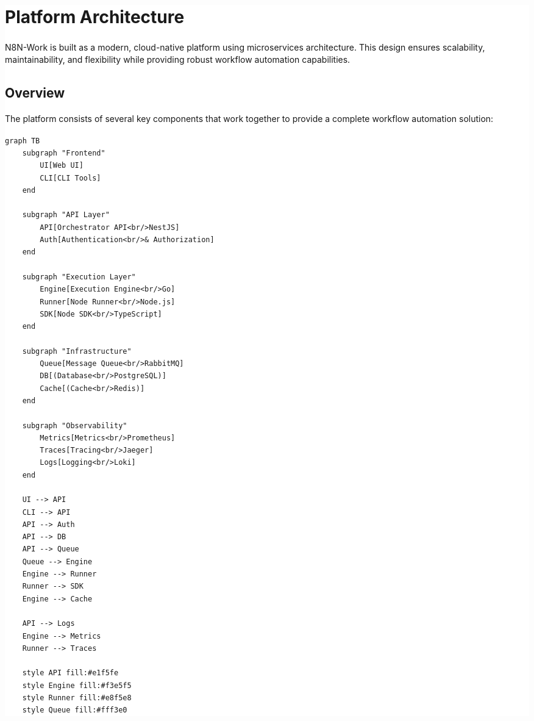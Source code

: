 # Platform Architecture

N8N-Work is built as a modern, cloud-native platform using microservices architecture. This design ensures scalability, maintainability, and flexibility while providing robust workflow automation capabilities.

## Overview

The platform consists of several key components that work together to provide a complete workflow automation solution:

```mermaid
graph TB
    subgraph "Frontend"
        UI[Web UI]
        CLI[CLI Tools]
    end
    
    subgraph "API Layer"
        API[Orchestrator API<br/>NestJS]
        Auth[Authentication<br/>& Authorization]
    end
    
    subgraph "Execution Layer"
        Engine[Execution Engine<br/>Go]
        Runner[Node Runner<br/>Node.js]
        SDK[Node SDK<br/>TypeScript]
    end
    
    subgraph "Infrastructure"
        Queue[Message Queue<br/>RabbitMQ]
        DB[(Database<br/>PostgreSQL)]
        Cache[(Cache<br/>Redis)]
    end
    
    subgraph "Observability"
        Metrics[Metrics<br/>Prometheus]
        Traces[Tracing<br/>Jaeger]
        Logs[Logging<br/>Loki]
    end
    
    UI --> API
    CLI --> API
    API --> Auth
    API --> DB
    API --> Queue
    Queue --> Engine
    Engine --> Runner
    Runner --> SDK
    Engine --> Cache
    
    API --> Logs
    Engine --> Metrics
    Runner --> Traces
    
    style API fill:#e1f5fe
    style Engine fill:#f3e5f5
    style Runner fill:#e8f5e8
    style Queue fill:#fff3e0
```
